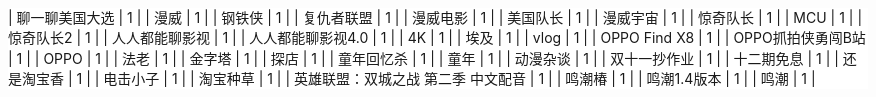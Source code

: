 | 聊一聊美国大选 | 1 |
| 漫威 | 1 |
| 钢铁侠 | 1 |
| 复仇者联盟 | 1 |
| 漫威电影 | 1 |
| 美国队长 | 1 |
| 漫威宇宙 | 1 |
| 惊奇队长 | 1 |
| MCU | 1 |
| 惊奇队长2 | 1 |
| 人人都能聊影视 | 1 |
| 人人都能聊影视4.0 | 1 |
| 4K | 1 |
| 埃及 | 1 |
| vlog | 1 |
| OPPO Find X8 | 1 |
| OPPO抓拍侠勇闯B站 | 1 |
| OPPO | 1 |
| 法老 | 1 |
| 金字塔 | 1 |
| 探店 | 1 |
| 童年回忆杀 | 1 |
| 童年 | 1 |
| 动漫杂谈 | 1 |
| 双十一抄作业 | 1 |
| 十二期免息 | 1 |
| 还是淘宝香 | 1 |
| 电击小子 | 1 |
| 淘宝种草 | 1 |
| 英雄联盟：双城之战 第二季 中文配音 | 1 |
| 鸣潮椿 | 1 |
| 鸣潮1.4版本 | 1 |
| 鸣潮 | 1 |
